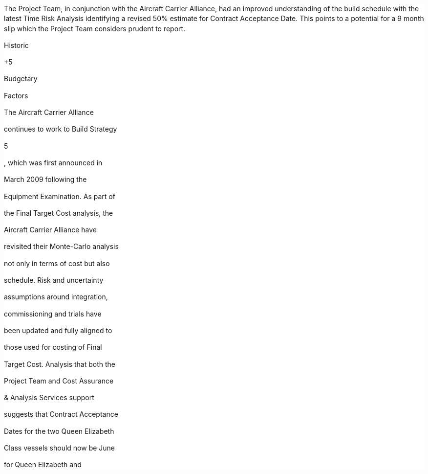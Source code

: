 </td>
<td>
The Project Team, in conjunction with the Aircraft Carrier Alliance, had an improved understanding of the build schedule with the latest Time Risk Analysis identifying a revised 50% estimate for Contract Acceptance Date. This points to a potential for a 9 month slip which the Project Team considers prudent to report.
</td>
</tr>
</tbody>
</table>

Historic

+5

Budgetary

Factors

The Aircraft Carrier Alliance

continues to work to Build Strategy

5

, which was first announced in

March 2009 following the

Equipment Examination. As part of

the Final Target Cost analysis, the

Aircraft Carrier Alliance have

revisited their Monte-Carlo analysis

not only in terms of cost but also

schedule. Risk and uncertainty

assumptions around integration,

commissioning and trials have

been updated and fully aligned to

those used for costing of Final

Target Cost. Analysis that both the

Project Team and Cost Assurance

& Analysis Services support

suggests that Contract Acceptance

Dates for the two Queen Elizabeth

Class vessels should now be June

for Queen Elizabeth and
